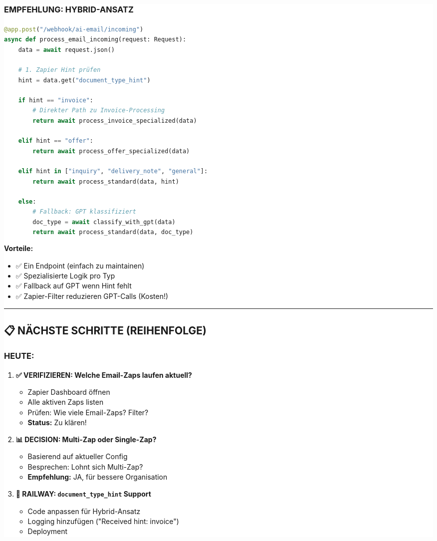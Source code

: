 
### **EMPFEHLUNG: HYBRID-ANSATZ**

```python
@app.post("/webhook/ai-email/incoming")
async def process_email_incoming(request: Request):
    data = await request.json()
    
    # 1. Zapier Hint prüfen
    hint = data.get("document_type_hint")
    
    if hint == "invoice":
        # Direkter Path zu Invoice-Processing
        return await process_invoice_specialized(data)
    
    elif hint == "offer":
        return await process_offer_specialized(data)
    
    elif hint in ["inquiry", "delivery_note", "general"]:
        return await process_standard(data, hint)
    
    else:
        # Fallback: GPT klassifiziert
        doc_type = await classify_with_gpt(data)
        return await process_standard(data, doc_type)
```

**Vorteile:**
- ✅ Ein Endpoint (einfach zu maintainen)
- ✅ Spezialisierte Logik pro Typ
- ✅ Fallback auf GPT wenn Hint fehlt
- ✅ Zapier-Filter reduzieren GPT-Calls (Kosten!)

---

## 📋 NÄCHSTE SCHRITTE (REIHENFOLGE)

### **HEUTE:**

1. **✅ VERIFIZIEREN: Welche Email-Zaps laufen aktuell?**
   - Zapier Dashboard öffnen
   - Alle aktiven Zaps listen
   - Prüfen: Wie viele Email-Zaps? Filter?
   - **Status:** Zu klären!

2. **📊 DECISION: Multi-Zap oder Single-Zap?**
   - Basierend auf aktueller Config
   - Besprechen: Lohnt sich Multi-Zap?
   - **Empfehlung:** JA, für bessere Organisation

3. **🔧 RAILWAY: `document_type_hint` Support**
   - Code anpassen für Hybrid-Ansatz
   - Logging hinzufügen ("Received hint: invoice")
   - Deployment
